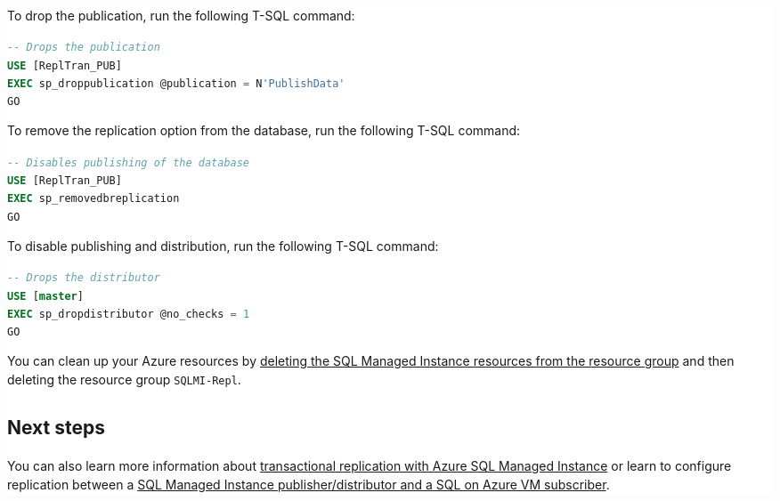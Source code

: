 To drop the publication, run the following T-SQL command:

```sql
-- Drops the publication
USE [ReplTran_PUB]
EXEC sp_droppublication @publication = N'PublishData'
GO
```

To remove the replication option from the database, run the following T-SQL command:

```sql
-- Disables publishing of the database
USE [ReplTran_PUB]
EXEC sp_removedbreplication
GO
```

To disable publishing and distribution, run the following T-SQL command:

```sql
-- Drops the distributor
USE [master]
EXEC sp_dropdistributor @no_checks = 1
GO
```

You can clean up your Azure resources by [deleting the SQL Managed Instance resources from the resource group](/azure/azure-resource-manager/management/manage-resources-portal#delete-resources) and then deleting the resource group `SQLMI-Repl`. 

## Next steps

You can also learn more information about [transactional replication with Azure SQL Managed Instance](replication-transactional-overview.md) or learn to 
configure replication between a [SQL Managed Instance publisher/distributor and a SQL on Azure VM subscriber](replication-two-instances-and-sql-server-configure-tutorial.md).
